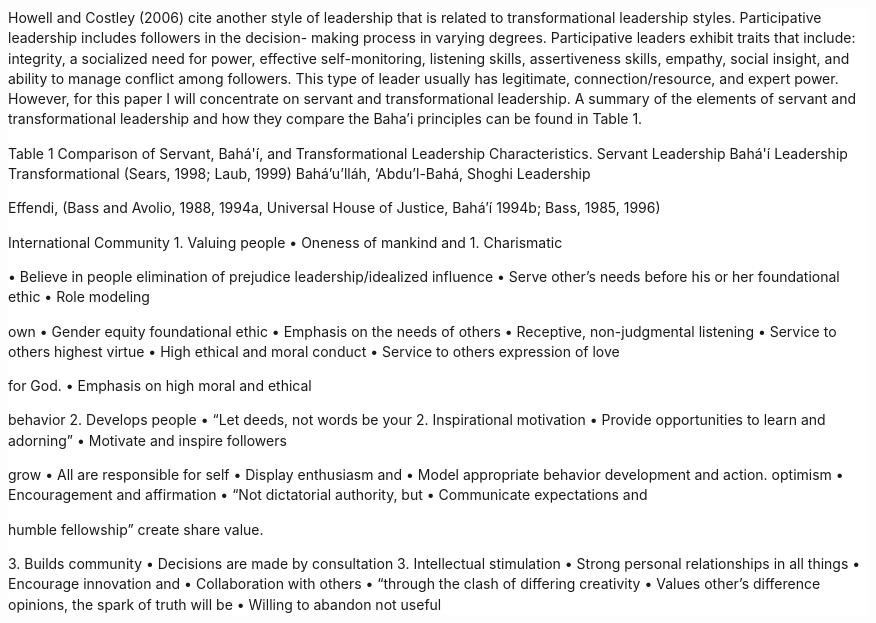 Howell and Costley (2006) cite another style of leadership that is related to
transformational leadership styles. Participative leadership includes followers in the decision-
making process in varying degrees. Participative leaders exhibit traits that include: integrity, a
socialized need for power, effective self-monitoring, listening skills, assertiveness skills,
empathy, social insight, and ability to manage conflict among followers. This type of leader
usually has legitimate, connection/resource, and expert power. However, for this paper I will
concentrate on servant and transformational leadership. A summary of the elements of servant
and transformational leadership and how they compare the Baha’i principles can be found in
Table 1.

Table 1 Comparison of Servant, Bahá'í, and Transformational Leadership
Characteristics.
Servant Leadership                         Bahá'í Leadership                    Transformational
(Sears, 1998; Laub, 1999)            Bahá’u’lláh, ‘Abdu’l-Bahá, Shoghi             Leadership

Effendi,                 (Bass and Avolio, 1988, 1994a,
Universal House of Justice, Bahá’í       1994b; Bass, 1985, 1996)

International Community
1\. Valuing people                       •    Oneness of mankind and              1. Charismatic

•   Believe in people                           elimination of prejudice               leadership/idealized influence
•   Serve other’s needs before his or her       foundational ethic                     •   Role modeling

own                                    •   Gender equity foundational ethic       •   Emphasis on the needs of others
•   Receptive, non-judgmental listening     •   Service to others highest virtue       •   High ethical and moral conduct
•   Service to others expression of love

for God.
•   Emphasis on high moral and ethical

behavior
2\. Develops people                          •   “Let deeds, not words be your          2. Inspirational motivation
•   Provide opportunities to learn and          adorning”                              •   Motivate and inspire followers

grow                                   •   All are responsible for self           •   Display enthusiasm and
•   Model appropriate behavior                  development and action.                     optimism
•   Encouragement and affirmation           •   “Not dictatorial authority, but        •   Communicate expectations and

humble fellowship”                          create share value.

3\. Builds community                         •   Decisions are made by consultation     3. Intellectual stimulation
•   Strong personal relationships               in all things                          •   Encourage innovation and
•   Collaboration with others               •   “through the clash of differing             creativity
•   Values other’s difference                   opinions, the spark of truth will be   •   Willing to abandon not useful
